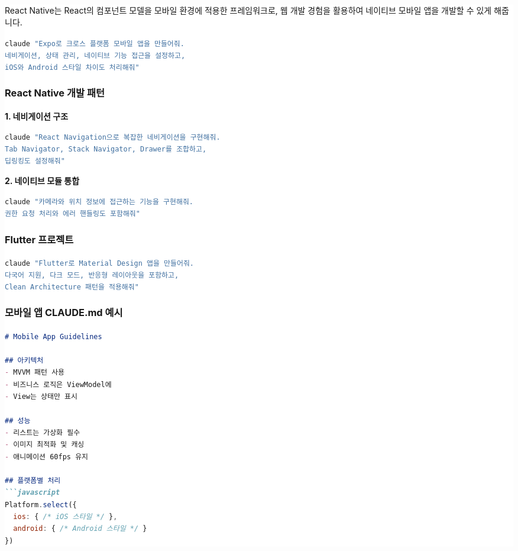 React Native는 React의 컴포넌트 모델을 모바일 환경에 적용한 프레임워크로, 웹 개발 경험을 활용하여 네이티브 모바일 앱을 개발할 수 있게 해줍니다.

```bash
claude "Expo로 크로스 플랫폼 모바일 앱을 만들어줘.
네비게이션, 상태 관리, 네이티브 기능 접근을 설정하고,
iOS와 Android 스타일 차이도 처리해줘"
```

### React Native 개발 패턴

**1. 네비게이션 구조**

```bash
claude "React Navigation으로 복잡한 네비게이션을 구현해줘.
Tab Navigator, Stack Navigator, Drawer를 조합하고,
딥링킹도 설정해줘"
```

**2. 네이티브 모듈 통합**

```bash
claude "카메라와 위치 정보에 접근하는 기능을 구현해줘.
권한 요청 처리와 에러 핸들링도 포함해줘"
```

### Flutter 프로젝트

```bash
claude "Flutter로 Material Design 앱을 만들어줘.
다국어 지원, 다크 모드, 반응형 레이아웃을 포함하고,
Clean Architecture 패턴을 적용해줘"
```

### 모바일 앱 CLAUDE.md 예시

```markdown
# Mobile App Guidelines

## 아키텍처
- MVVM 패턴 사용
- 비즈니스 로직은 ViewModel에
- View는 상태만 표시

## 성능
- 리스트는 가상화 필수
- 이미지 최적화 및 캐싱
- 애니메이션 60fps 유지

## 플랫폼별 처리
```javascript
Platform.select({
  ios: { /* iOS 스타일 */ },
  android: { /* Android 스타일 */ }
})
```
